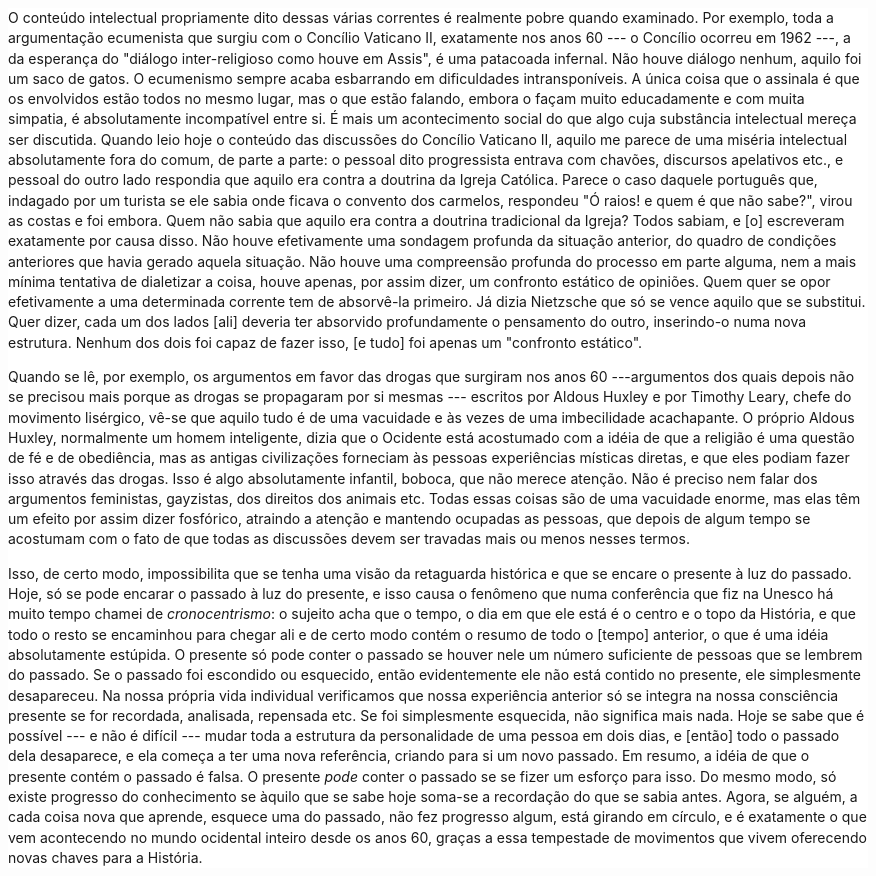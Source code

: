 O conteúdo intelectual propriamente dito dessas várias correntes é realmente pobre quando examinado. Por exemplo, toda a argumentação ecumenista que surgiu com o Concílio Vaticano II, exatamente nos anos 60 --- o Concílio ocorreu em 1962 ---, a da esperança do "diálogo inter-religioso como houve em Assis", é uma patacoada infernal. Não houve diálogo nenhum, aquilo foi um saco de gatos. O ecumenismo sempre acaba esbarrando em dificuldades intransponíveis. A única coisa que o assinala é que os envolvidos estão todos no mesmo lugar, mas o que estão falando, embora o façam muito educadamente e com muita simpatia, é absolutamente incompatível entre si. É mais um acontecimento social do que algo cuja substância intelectual mereça ser discutida. Quando leio hoje o conteúdo das discussões do Concílio Vaticano II, aquilo me parece de uma miséria intelectual absolutamente fora do comum, de parte a parte: o pessoal dito progressista entrava com chavões, discursos apelativos etc., e pessoal do outro lado respondia que aquilo era contra a doutrina da Igreja Católica. Parece o caso daquele português que, indagado por um turista se ele sabia onde ficava o convento dos carmelos, respondeu "Ó raios! e quem é que não sabe?", virou as costas e foi embora. Quem não sabia que aquilo era contra a doutrina tradicional da Igreja? Todos sabiam, e \[o\] escreveram exatamente por causa disso. Não houve efetivamente uma sondagem profunda da situação anterior, do quadro de condições anteriores que havia gerado aquela situação. Não houve uma compreensão profunda do processo em parte alguma, nem a mais mínima tentativa de dialetizar a coisa, houve apenas, por assim dizer, um confronto estático de opiniões. Quem quer se opor efetivamente a uma determinada corrente tem de absorvê-la primeiro. Já dizia Nietzsche que só se vence aquilo que se substitui. Quer dizer, cada um dos lados \[ali\] deveria ter absorvido profundamente o pensamento do outro, inserindo-o numa nova estrutura. Nenhum dos dois foi capaz de fazer isso, \[e tudo\] foi apenas um "confronto estático".

Quando se lê, por exemplo, os argumentos em favor das drogas que surgiram nos anos 60 ---argumentos dos quais depois não se precisou mais porque as drogas se propagaram por si mesmas --- escritos por Aldous Huxley e por Timothy Leary, chefe do movimento lisérgico, vê-se que aquilo tudo é de uma vacuidade e às vezes de uma imbecilidade acachapante. O próprio Aldous Huxley, normalmente um homem inteligente, dizia que o Ocidente está acostumado com a idéia de que a religião é uma questão de fé e de obediência, mas as antigas civilizações forneciam às pessoas experiências místicas diretas, e que eles podiam fazer isso através das drogas. Isso é algo absolutamente infantil, boboca, que não merece atenção. Não é preciso nem falar dos argumentos feministas, gayzistas, dos direitos dos animais etc. Todas essas coisas são de uma vacuidade enorme, mas elas têm um efeito por assim dizer fosfórico, atraindo a atenção e mantendo ocupadas as pessoas, que depois de algum tempo se acostumam com o fato de que todas as discussões devem ser travadas mais ou menos nesses termos.

Isso, de certo modo, impossibilita que se tenha uma visão da retaguarda histórica e que se encare o presente à luz do passado. Hoje, só se pode encarar o passado à luz do presente, e isso causa o fenômeno que numa conferência que fiz na Unesco há muito tempo chamei de *cronocentrismo*: o sujeito acha que o tempo, o dia em que ele está é o centro e o topo da História, e que todo o resto se encaminhou para chegar ali e de certo modo contém o resumo de todo o \[tempo\] anterior, o que é uma idéia absolutamente estúpida. O presente só pode conter o passado se houver nele um número suficiente de pessoas que se lembrem do passado. Se o passado foi escondido ou esquecido, então evidentemente ele não está contido no presente, ele simplesmente desapareceu. Na nossa própria vida individual verificamos que nossa experiência anterior só se integra na nossa consciência presente se for recordada, analisada, repensada etc. Se foi simplesmente esquecida, não significa mais nada. Hoje se sabe que é possível --- e não é difícil --- mudar toda a estrutura da personalidade de uma pessoa em dois dias, e \[então\] todo o passado dela desaparece, e ela começa a ter uma nova referência, criando para si um novo passado. Em resumo, a idéia de que o presente contém o passado é falsa. O presente *pode* conter o passado se se fizer um esforço para isso. Do mesmo modo, só existe progresso do conhecimento se àquilo que se sabe hoje soma-se a recordação do que se sabia antes. Agora, se alguém, a cada coisa nova que aprende, esquece uma do passado, não fez progresso algum, está girando em círculo, e é exatamente o que vem acontecendo no mundo ocidental inteiro desde os anos 60, graças a essa tempestade de movimentos que vivem oferecendo novas chaves para a História.


[^1]: Trecho traduzido por Olavo de Carvalho do original *Philosophie et Christianisme* (L\'Age d\'Homme, Québec, 1988). (N.R.)
[^2]: O professor refere-se provavelmente aos atentados terroristas ocorridos em 11 de março de 2004 em várias estações de trem de Madri.
[^3]: Esse capítulo abre a primeira parte do livro, intitulada "O destino da verdade". (N.R.)
[^4]: Platão, *A República*, 536d.
[^5]: Platão, op. cit., 531d.
[^6]: Platão, *op. cit.*, fim do livro VI.
[^7]: Platão, *op. cit.*, 510d.
[^8]: Platão, *Teêteto*, 176b.
[^9]: Platão, *Fédon*, 99d.
[^10]: *Anamneses*, cf. Platão, *Menon*, e *Fédon*, 81-d.
[^11]: Platão, *O Banquete*, 210d.
[^12]: Platão, *op. cit.*, 202e.
[^13]: *Ibid*.
[^14]: Platão, *Fédon*, 176b.
[^15]: Olavo de Carvalho, *Aristóteles em Nova Perspectiva: Introdução à Teoria dos Quatro Discursos* (Topbooks, Rio de Janeiro, 1996). (N.R.)
[^16]: Aristóteles, *Ética a Nicômaco*, X, 8, 1178b20.
[^17]: Aristóteles, *op. cit.*, 1177b30.
[^18]: Famoso soneto de Luís de Camões que inicia com o verso "*Transforma-se o amador na cousa amada*". (N.R.)
[^19]: Aristóteles, *Metafísica*, XII, 1072a26; cf. *Da Alma*, III, 10.
[^20]: Aristóteles, *Metafísica*, XII, 1072b3.
[^21]: Dante Alighieri, *A Divina Comédia*, *Paraíso*, XXXIII 145. (N.R.)
[^22]: *Ékstasis* é uma palavra grega que significa literalmente "deslocamento" --- *ék* quer dizer "para fora", e *stásis* é "colocação". Dela derivou tardiamente o vocábulo latino *ecstase* ou *extase*. (N.R.)
[^23]: Título honorífico hindu. (N.R.)
[^24]: Plotino, *Enéadas*, VI 9 7 (tradução de E. Bréhier).
[^25]: *En*. VI 9 11.
[^26]: *Ibid*.
[^27]: *En.* VI 9 10.
[^28]: *En*. VI 6 5.
[^29]: En. VI 9 11.
[^30]: *Ibid*.
[^31]: *En*. I 6 9.
[^32]: *En*. VI 7 36.
[^33]: Cf. o fragmento de Novalis de maio de 1798, no qual nos é dito que aquele que, em Saïs, levanta o véu que lhe ocultava a deusa, vê, "maravilha das maravilhas: ele mesmo" (Novalis, Oeuvres completes, Paris, Gallimard, 1975, t. I, p.6, traduction d'Armel Guerne).
[^34]: *En*. VI 9 9.
[^35]: Ele alude aliás a isso em I 6 6.
[^36]: *En.* VI 5 12, sublinhado nosso.
[^37]: *En*. I 6 9.
[^38]: *En*. VI 5 3 18.
[^39]: *En*. VI 7 34 13.
[^40]: *Teleiosis*; na língua dos Mistérios este termo designava igualmente a iniciação.
[^41]: *En*. VI 9 11.
[^42]: *En*. VI 9 10.
[^43]: O professor se refere ao que Jellinek diz logo no início do seu livro *Teoria Geral do Estado* (do título original: *Allgemeine Staatslehre*. Verlag von O. Häring, Berlim, 1905).